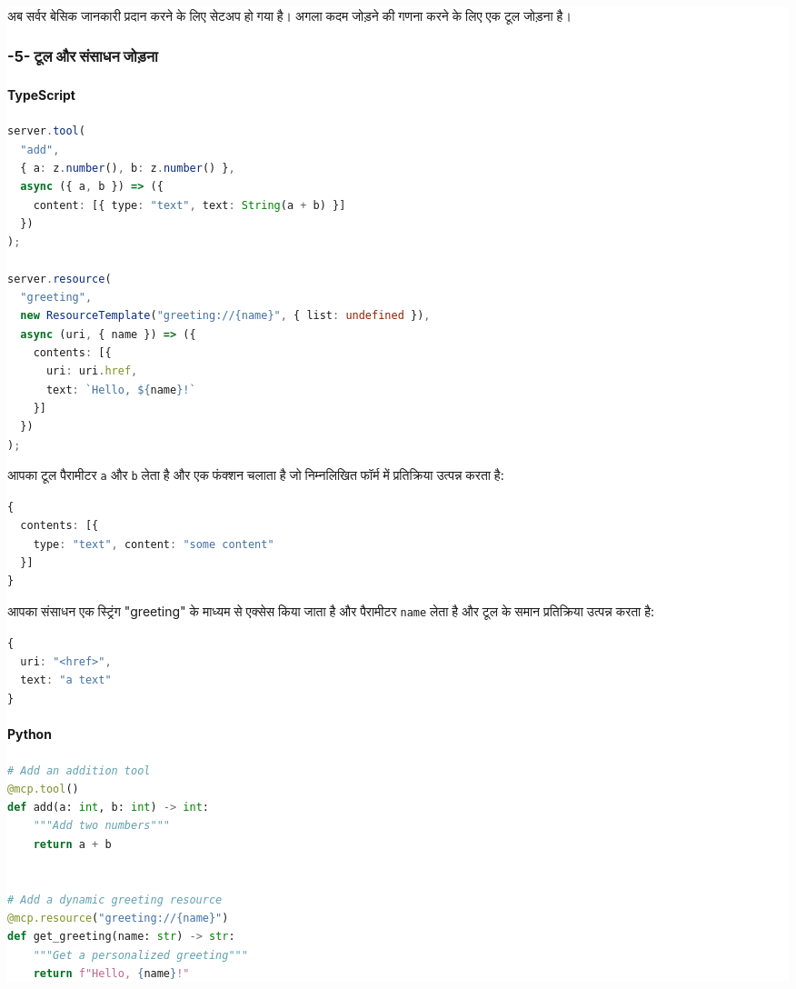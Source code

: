 अब सर्वर बेसिक जानकारी प्रदान करने के लिए सेटअप हो गया है। अगला कदम जोड़ने की गणना करने के लिए एक टूल जोड़ना है।

### -5- टूल और संसाधन जोड़ना

#### TypeScript

```typescript
server.tool(
  "add",
  { a: z.number(), b: z.number() },
  async ({ a, b }) => ({
    content: [{ type: "text", text: String(a + b) }]
  })
);

server.resource(
  "greeting",
  new ResourceTemplate("greeting://{name}", { list: undefined }),
  async (uri, { name }) => ({
    contents: [{
      uri: uri.href,
      text: `Hello, ${name}!`
    }]
  })
);
```

आपका टूल पैरामीटर `a` और `b` लेता है और एक फंक्शन चलाता है जो निम्नलिखित फॉर्म में प्रतिक्रिया उत्पन्न करता है:

```typescript
{
  contents: [{
    type: "text", content: "some content"
  }]
}
```

आपका संसाधन एक स्ट्रिंग "greeting" के माध्यम से एक्सेस किया जाता है और पैरामीटर `name` लेता है और टूल के समान प्रतिक्रिया उत्पन्न करता है:

```typescript
{
  uri: "<href>",
  text: "a text"
}
```

#### Python

```python
# Add an addition tool
@mcp.tool()
def add(a: int, b: int) -> int:
    """Add two numbers"""
    return a + b


# Add a dynamic greeting resource
@mcp.resource("greeting://{name}")
def get_greeting(name: str) -> str:
    """Get a personalized greeting"""
    return f"Hello, {name}!"
```
